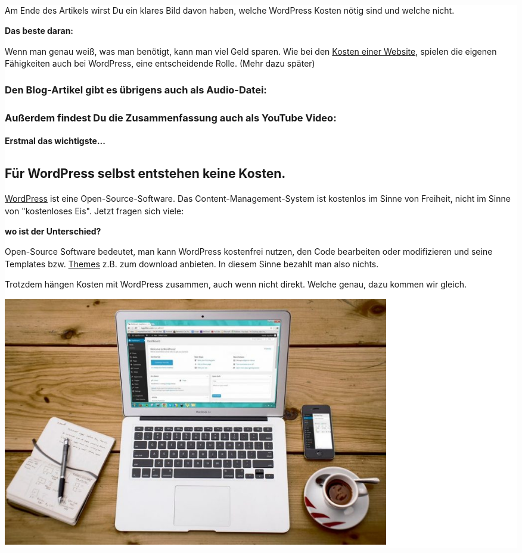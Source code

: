 Am Ende des Artikels wirst Du ein klares Bild davon haben, welche WordPress Kosten nötig sind und welche nicht.

<strong>Das beste daran:</strong>

Wenn man genau weiß, was man benötigt, kann man viel Geld sparen. Wie bei den <a href="https://vnllab.com/was-kostet-eine-website/" rel="noopener" target="_blank">Kosten einer Website</a>, spielen die eigenen Fähigkeiten auch bei WordPress, eine entscheidende Rolle. (Mehr dazu später)

<h3>Den Blog-Artikel gibt es übrigens auch als Audio-Datei:</h3>

<iframe width="100%" height="166" scrolling="no" frameborder="no" allow="autoplay" src="https://w.soundcloud.com/player/?url=https%3A//api.soundcloud.com/tracks/398514186&amp;color=%23ff5500&amp;auto_play=false&amp;hide_related=false&amp;show_comments=true&amp;show_user=true&amp;show_reposts=false&amp;show_teaser=true"></iframe>

<h3>Außerdem findest Du die Zusammenfassung auch als YouTube Video:</h3>

<iframe width="560" height="315" src="https://www.youtube.com/embed/si94jhZmfO4" frameborder="0" allow="autoplay; encrypted-media" allowfullscreen></iframe>

<strong>Erstmal das wichtigste...</strong>

<h2>Für WordPress selbst entstehen keine Kosten.</h2>

<a href="https://de.wikipedia.org/wiki/WordPress" rel="noopener" target="_blank">WordPress</a> ist eine Open-Source-Software. Das Content-Management-System ist kostenlos im Sinne von Freiheit, nicht im Sinne von "kostenloses Eis". Jetzt fragen sich viele:

<strong>wo ist der Unterschied?</strong>

Open-Source Software bedeutet, man kann WordPress kostenfrei nutzen, den Code bearbeiten oder modifizieren und seine Templates bzw. <a href="https://de.wikipedia.org/wiki/Skin_(Computer)" rel="noopener" target="_blank">Themes</a> z.B. zum download anbieten. In diesem Sinne bezahlt man also nichts.

Trotzdem hängen Kosten mit WordPress zusammen, auch wenn nicht direkt. Welche genau, dazu kommen wir gleich.

<img src="/img/wordpress-kosten-768x496.jpg" alt="geld-illustration" width="640" height="413" class="alignnone size-large wp-image-790" />
